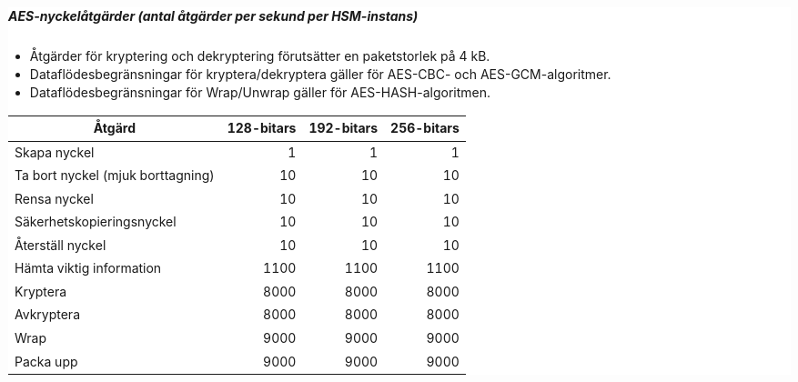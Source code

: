 
##### <a name="aes-key-operations-number-of-operations-per-second-per-hsm-instance"></a>AES-nyckelåtgärder (antal åtgärder per sekund per HSM-instans)
- Åtgärder för kryptering och dekryptering förutsätter en paketstorlek på 4 kB.
- Dataflödesbegränsningar för kryptera/dekryptera gäller för AES-CBC- och AES-GCM-algoritmer.
- Dataflödesbegränsningar för Wrap/Unwrap gäller för AES-HASH-algoritmen.

|Åtgärd|128-bitars|192-bitars|256-bitars|
|--|--:|--:|--:|
Skapa nyckel|1| 1| 1
Ta bort nyckel (mjuk borttagning)|10|10|10
Rensa nyckel|10|10|10
Säkerhetskopieringsnyckel|10|10|10
Återställ nyckel|10|10|10
Hämta viktig information|1100|1100|1100
Kryptera|8000|8000 |8000 
Avkryptera|8000|8000|8000
Wrap|9000|9000|9000
Packa upp|9000|9000|9000

